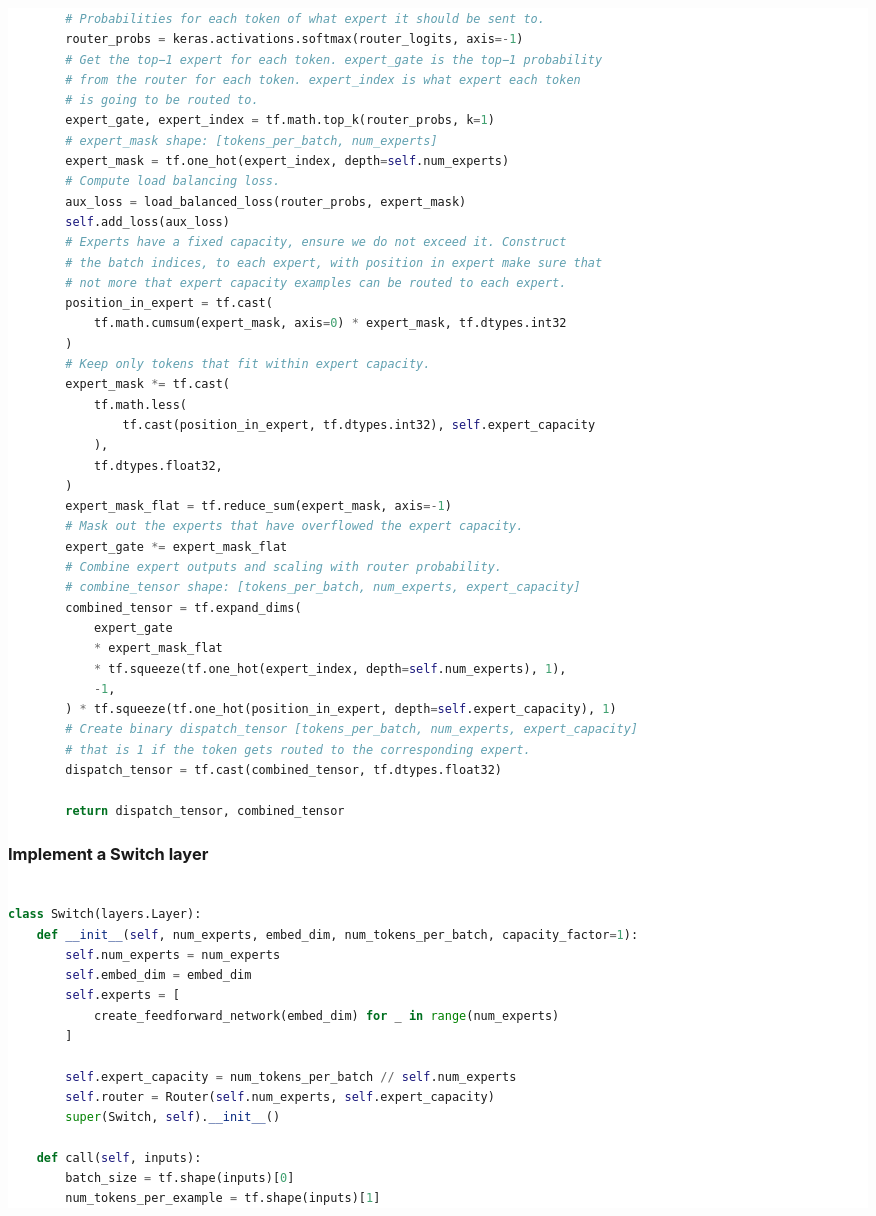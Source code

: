 ```python
        # Probabilities for each token of what expert it should be sent to.
        router_probs = keras.activations.softmax(router_logits, axis=-1)
        # Get the top−1 expert for each token. expert_gate is the top−1 probability
        # from the router for each token. expert_index is what expert each token
        # is going to be routed to.
        expert_gate, expert_index = tf.math.top_k(router_probs, k=1)
        # expert_mask shape: [tokens_per_batch, num_experts]
        expert_mask = tf.one_hot(expert_index, depth=self.num_experts)
        # Compute load balancing loss.
        aux_loss = load_balanced_loss(router_probs, expert_mask)
        self.add_loss(aux_loss)
        # Experts have a fixed capacity, ensure we do not exceed it. Construct
        # the batch indices, to each expert, with position in expert make sure that
        # not more that expert capacity examples can be routed to each expert.
        position_in_expert = tf.cast(
            tf.math.cumsum(expert_mask, axis=0) * expert_mask, tf.dtypes.int32
        )
        # Keep only tokens that fit within expert capacity.
        expert_mask *= tf.cast(
            tf.math.less(
                tf.cast(position_in_expert, tf.dtypes.int32), self.expert_capacity
            ),
            tf.dtypes.float32,
        )
        expert_mask_flat = tf.reduce_sum(expert_mask, axis=-1)
        # Mask out the experts that have overflowed the expert capacity.
        expert_gate *= expert_mask_flat
        # Combine expert outputs and scaling with router probability.
        # combine_tensor shape: [tokens_per_batch, num_experts, expert_capacity]
        combined_tensor = tf.expand_dims(
            expert_gate
            * expert_mask_flat
            * tf.squeeze(tf.one_hot(expert_index, depth=self.num_experts), 1),
            -1,
        ) * tf.squeeze(tf.one_hot(position_in_expert, depth=self.expert_capacity), 1)
        # Create binary dispatch_tensor [tokens_per_batch, num_experts, expert_capacity]
        # that is 1 if the token gets routed to the corresponding expert.
        dispatch_tensor = tf.cast(combined_tensor, tf.dtypes.float32)

        return dispatch_tensor, combined_tensor

```

### Implement a Switch layer


```python

class Switch(layers.Layer):
    def __init__(self, num_experts, embed_dim, num_tokens_per_batch, capacity_factor=1):
        self.num_experts = num_experts
        self.embed_dim = embed_dim
        self.experts = [
            create_feedforward_network(embed_dim) for _ in range(num_experts)
        ]

        self.expert_capacity = num_tokens_per_batch // self.num_experts
        self.router = Router(self.num_experts, self.expert_capacity)
        super(Switch, self).__init__()

    def call(self, inputs):
        batch_size = tf.shape(inputs)[0]
        num_tokens_per_example = tf.shape(inputs)[1]

```